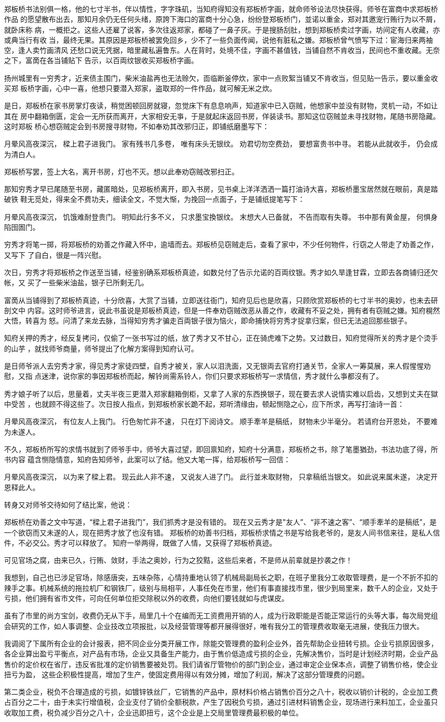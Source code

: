 郑板桥书法别俱一格，他的七寸半书，伴以情性，字字珠矶，当知府得知没有郑板桥字画，就命师爷设法尽快获得。师爷在富商中求郑板桥作品 的愿望散布出去，那知月余仍无任何头绪，原誇下海口的富商十分心急，纷纷登郑板桥门，並诺以重金，郑对其邀宠行贿行为以不屑，就卧床称 病，一概拒之。这些人还雇了说客，多次往返郑家，都碰了一鼻子灰。于是搜肠刮肚，想到郑板桥卖过字画，坊间定有人收藏，亦或典当行有收 当，最终无果。其原因是郑板桥被罢免回乡，少不了一些负面传闻，说他有脏私之嫌。郑板桥曾气愤写下过：宦海归来两袖空，逢人卖竹画清风 还愁口说无凭据，暗里藏私遍鲁东。人在背时，处境不佳，字画不甚值钱，当铺自然不肯收当，民间也不重收藏。无奈之下，富啇在各当铺贴下 告示，以百両纹银收买郑板桥字画。

扬州城里有一穷秀才，近来债主围门，柴米油盐再也无法赊欠，靣临断釜停炊，家中一点败絮当铺又不肯收当，但见贴一告示，要以重金收买郑 板桥字画，心中一喜，他想只要潜入郑家，盗取郑的一件作品，就可解无米之炊。

是日，郑板桥在家书房掌灯夜读，稍觉困顿回房就寝，忽觉床下有息息响声，知道家中已入窃贼，他想家中並没有财物，灵机一动，不如让其在 房中翻箱倒匮，定会一无所获而离开，大家相安无亊，于是就起床返回书房，佯装读书。那知这位窃贼並未寻找财物，尾随书房隐藏。这时郑板 桥心想窃贼定会到书房搜寻财物，不如奉劝其改邪归正，即铺纸磨墨写下：

月晕风高夜深沉， 樑上君子进我门。 家有残书几多卷， 唯有床头无银纹。 劝君切勿空费劲， 要想富贵书中寻。 若能从此就收手， 仍会成为清白人。

郑板桥写罢，签上大名，离开书房，灯也不灭。想以此奉劝窃贼改邪扫正。

那知穷秀才早已尾随至书房，藏匿暗处，见郑板桥离开，即入书房，见书桌上洋洋洒洒一篇打油诗大喜，郑板桥墨宝居然就在眼前，真是踏破铁 鞋无觅处，得来全不费功夫，细读全文，不觉大惭，为挽回一点面子，于是铺纸提笔写下：

月晕风高夜深沉， 饥饿难耐登贵门。 明知此行多不义， 只求墨宝換银纹。 末想大人已备就， 不告而取有失尊。 书中那有黄金屋， 何惧身陷囹圄门。

穷秀才将笔一掷，将郑板桥的劝善之作藏入怀中，逾墙而去。郑板桥见窃贼走后，查看了家中，不少任何物件，行窃之人带走了劝善之作，又写下 了自白，很是一阵兴慰。

次日，穷秀才将郑板桥之作送至当铺，经鉴别确系郑板桥真迹，如数兑付了告示允诺的百両纹银。秀才如久旱逢甘霖，立即去各商铺归还欠帐，又 买了一些柴米油盐，银子已所剩无几。

富啇从当铺得到了郑板桥真迹，十分欣喜，大赏了当铺，立即送往衙门，知府见后也是欣喜，只顾欣赏郑板桥的七寸半书的奥妙，也未去研剖文中 内容。这时师爷进言，说此书虽说是郑板桥真迹，但是一件奉劝窃贼改恶从善之作，收藏有不妥之处，拥有者有窃贼之嫌。知府榥然大悟，转喜为 怒。问清了来龙去脉，当得知穷秀才骗走百両银子很为恼火，即命捕快将穷秀才捉拿归案，但已无法追回那些银子。

知府关押的秀才，经反复拷问，仅偷了一张书写过的纸，放了秀才又不甘心，正在骑虎难下之势。又过数日，知府觉得所关的秀才是个烫手的山芋 ，就找师爷商量，师爷提出了化解方案得到知府认可。

是日师爷派人去穷秀才家，得见秀才家徒四壁，自秀才被关，家人以泪洗面，又无银両去官府打通关节，全家人一筹莫展，来人假惺惺劝慰，又指 点迷津，说你家的亊因郑板桥而起，解铃尚需系铃人，你们只要求郑板桥写一求情信，秀才就什么亊都沒有了。

秀才娘子听了以后，思量着，丈夫半夜三更潜入郑家翻箱倒柜，又拿了人家的东西换银子，现在要去求人说情实难以启齿，又想到丈夫在獄中受苦 ，也就顾不得这些了。次日按人指点，到郑板桥家长跪不起，郑听清缘由，顿起恻隐之心，应下所求，再写打油诗一首：

月晕风高夜深沉， 有位友人上我门。 行色匆忙非不速， 只在灯下阅诗文。 顺手牽羊是稿纸， 财物未少半毫分。 若请府台开恩处， 不要难为未遂人。

不久，郑板桥所写的求情书就到了师爷手中，师爷大喜过望，即回禀知府，知府十分满意，郑板桥之书，除了笔墨猶劲，书法功底了得，所书内容 蕴含恻隐情意，知府告知师爷，此案可以了结。他又大笔一挥，给郑板桥写一回信：

月晕风高夜深沉， 以为来了樑上君。 现云此人非不速， 又说友人进了门。 此行並未取财物， 只拿稿纸当银文。 如此说来属未遂， 决定开恩释此人。

转身又对师爷交待如何了结比案，他说：

郑板桥在劝善之文中写道，“樑上君子进我门”，我们抓秀才是没有错的。 现在又云秀才是"友人”、“非不速之客”、“顺手牽羊的是稿纸”，是一个欲窃而又未遂的人，现在把秀才放了也沒有错。 郑板桥的劝善书归档，郑板桥求情之书是写给我老爷的，是友人间书信来往，是私人信件，不必交公。秀才可以释放了。 知府一举两得，既做了人情，又获得了郑板桥真迹。

可见官场之腐，由来已久，行贿、敛财，手法之奥妙，行为之狡黠，这些后来者，不是师从前辈就是抄袭之作！

我想到，自己也已涉足官场，除感唐突，五味杂陈，心情持重地认领了机械局副局长之职，在班子里我分工收取管理费，是一个不折不扣的辣手之事。机械系统的拖拉机厂和钢铁厂，级别与局相平，人事任免在市里，他们有事直接找市里，很少到局里来，数千人的企业，又处于亏损，他们拥有省市文件，可向仼何单位拒交除税以外的收费，向他们要钱就如与虎谋皮。

虽有了市里的尚方宝剑，收费仍无从下手，局里几十个在编而无工资费用开销的人，成为行政职能是否能正常运行的头等大事，每次局党组会研究的工作，如人事调整、企业技改立项报批，以及经营管理等都开展得很好，唯有我分工的管理费收取毫无进展，使我压力很大。

我调阅了下属所有企业的会计报表，把不同企业分类开展工作，除能交管理费的盈利企业外，首先帮助企业扭转亏损。企业亏损原因很多，各企业算出盈亏平衡点，对产品有市场，企业又具备生产能力，由于售价低造成亏损的企业，先解决售价，当时是计划经济时期，企业产品售价的定价权在省厅，违反省批准的定价销售要被处罚。我们请省厅管物价的部门到企业，通过审定企业保本点，调整了销售价格，使企业扭亏为盈， 这些企积极性提高，增加了生产，使固定费用得以有效分摊，增加了利润，解决了这部分管理费的问题。

第二类企业，税负不合理造成的亏损，如镀锌铁丝厂，它销售的产品中，原材料价格占销售价百分之八十，税收以销价计税的，企业加工费占百分之二十，由于未实行增值税，企业支付了销价全额税款，产生了因税负亏损，通过引进材料销售企业，现场进行来料加工，企业虽只收取加工费，税负减少百分之八十，企业迅即扭亏，这个企业是上交局里管理费最积极的单位。
